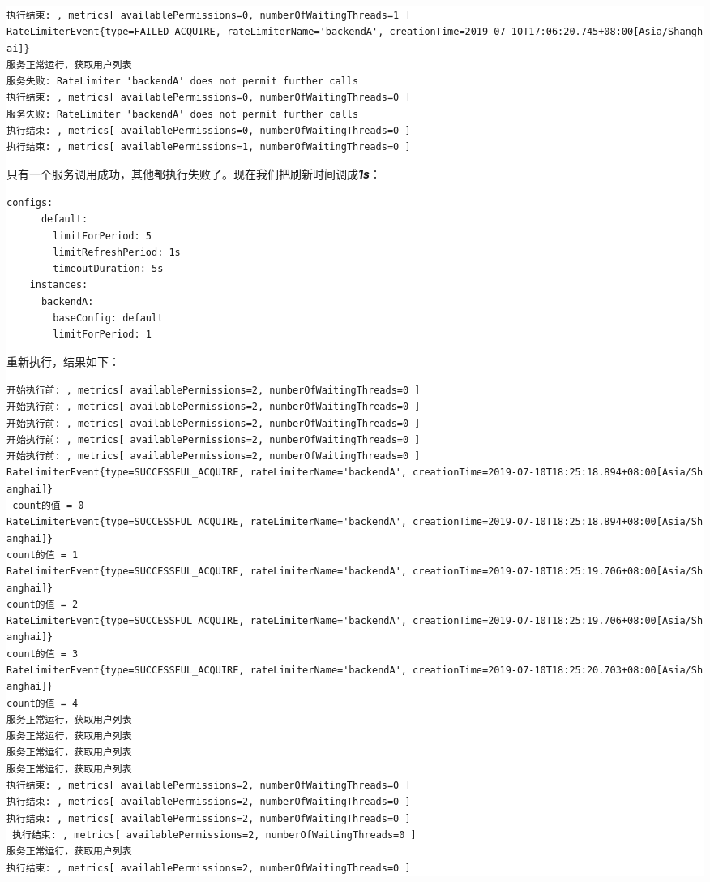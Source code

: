 ```
执行结束: , metrics[ availablePermissions=0, numberOfWaitingThreads=1 ]
RateLimiterEvent{type=FAILED_ACQUIRE, rateLimiterName='backendA', creationTime=2019-07-10T17:06:20.745+08:00[Asia/Shanghai]}
服务正常运行，获取用户列表
服务失败: RateLimiter 'backendA' does not permit further calls
执行结束: , metrics[ availablePermissions=0, numberOfWaitingThreads=0 ]
服务失败: RateLimiter 'backendA' does not permit further calls
执行结束: , metrics[ availablePermissions=0, numberOfWaitingThreads=0 ]
执行结束: , metrics[ availablePermissions=1, numberOfWaitingThreads=0 ]
```

只有一个服务调用成功，其他都执行失败了。现在我们把刷新时间调成***1s***：

```
configs:
      default:
        limitForPeriod: 5
        limitRefreshPeriod: 1s
        timeoutDuration: 5s
    instances:
      backendA:
        baseConfig: default
        limitForPeriod: 1
```

重新执行，结果如下：

```
开始执行前: , metrics[ availablePermissions=2, numberOfWaitingThreads=0 ]
开始执行前: , metrics[ availablePermissions=2, numberOfWaitingThreads=0 ]
开始执行前: , metrics[ availablePermissions=2, numberOfWaitingThreads=0 ]
开始执行前: , metrics[ availablePermissions=2, numberOfWaitingThreads=0 ]
开始执行前: , metrics[ availablePermissions=2, numberOfWaitingThreads=0 ]
RateLimiterEvent{type=SUCCESSFUL_ACQUIRE, rateLimiterName='backendA', creationTime=2019-07-10T18:25:18.894+08:00[Asia/Shanghai]}
 count的值 = 0
RateLimiterEvent{type=SUCCESSFUL_ACQUIRE, rateLimiterName='backendA', creationTime=2019-07-10T18:25:18.894+08:00[Asia/Shanghai]}
count的值 = 1
RateLimiterEvent{type=SUCCESSFUL_ACQUIRE, rateLimiterName='backendA', creationTime=2019-07-10T18:25:19.706+08:00[Asia/Shanghai]}
count的值 = 2
RateLimiterEvent{type=SUCCESSFUL_ACQUIRE, rateLimiterName='backendA', creationTime=2019-07-10T18:25:19.706+08:00[Asia/Shanghai]}
count的值 = 3
RateLimiterEvent{type=SUCCESSFUL_ACQUIRE, rateLimiterName='backendA', creationTime=2019-07-10T18:25:20.703+08:00[Asia/Shanghai]}
count的值 = 4
服务正常运行，获取用户列表
服务正常运行，获取用户列表
服务正常运行，获取用户列表
服务正常运行，获取用户列表
执行结束: , metrics[ availablePermissions=2, numberOfWaitingThreads=0 ]
执行结束: , metrics[ availablePermissions=2, numberOfWaitingThreads=0 ]
执行结束: , metrics[ availablePermissions=2, numberOfWaitingThreads=0 ]
 执行结束: , metrics[ availablePermissions=2, numberOfWaitingThreads=0 ]
服务正常运行，获取用户列表
执行结束: , metrics[ availablePermissions=2, numberOfWaitingThreads=0 ]
```
